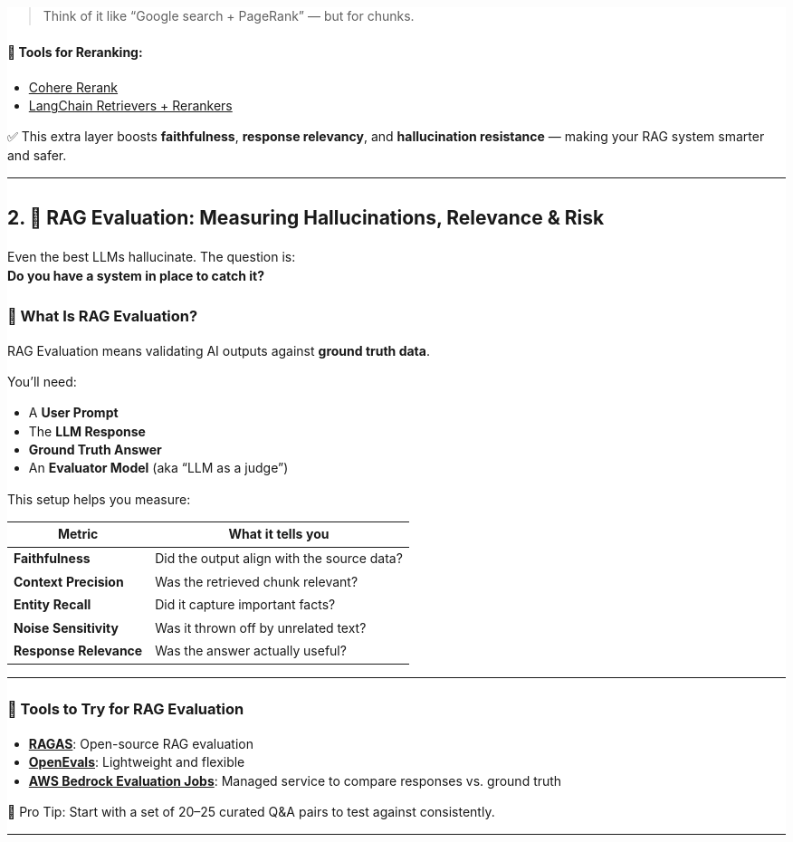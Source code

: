> Think of it like “Google search + PageRank” — but for chunks.

#### 🔧 Tools for Reranking:
- [Cohere Rerank](https://docs.cohere.com/docs/rerank)
- [LangChain Retrievers + Rerankers](https://docs.langchain.com/docs/modules/data_connection/retrievers/re-ranking)

✅ This extra layer boosts **faithfulness**, **response relevancy**, and **hallucination resistance** — making your RAG system smarter and safer.

---

## 2. 📏 RAG Evaluation: Measuring Hallucinations, Relevance & Risk

Even the best LLMs hallucinate. The question is:  
**Do you have a system in place to catch it?**

### 🧪 What Is RAG Evaluation?

RAG Evaluation means validating AI outputs against **ground truth data**.

You’ll need:

- A **User Prompt**  
- The **LLM Response**  
- **Ground Truth Answer**  
- An **Evaluator Model** (aka “LLM as a judge”)

This setup helps you measure:

| Metric                  | What it tells you                          |
|------------------------|--------------------------------------------|
| **Faithfulness**        | Did the output align with the source data? |
| **Context Precision**   | Was the retrieved chunk relevant?          |
| **Entity Recall**       | Did it capture important facts?            |
| **Noise Sensitivity**   | Was it thrown off by unrelated text?       |
| **Response Relevance**  | Was the answer actually useful?            |

---

### 🔧 Tools to Try for RAG Evaluation

- [**RAGAS**](https://github.com/explodinggradients/ragas): Open-source RAG evaluation  
- [**OpenEvals**](https://github.com/langchain-ai/openevals): Lightweight and flexible  
- [**AWS Bedrock Evaluation Jobs**](https://aws.amazon.com/blogs/machine-learning/evaluating-rag-applications-with-amazon-bedrock-knowledge-base-evaluation/): Managed service to compare responses vs. ground truth

📘 Pro Tip: Start with a set of 20–25 curated Q&A pairs to test against consistently.

---
